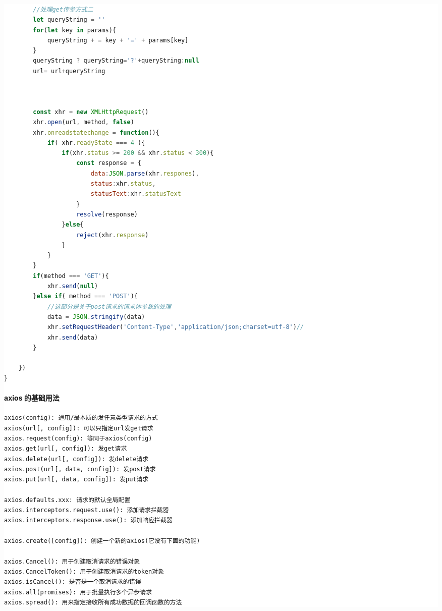 ```js
		//处理get传参方式二
		let queryString = ''
		for(let key in params){
			queryString + = key + '=' + params[key]
		}
		queryString ? queryString='?'+queryString:null
		url= url+queryString



		const xhr = new XMLHttpRequest()
		xhr.open(url, method, false)
		xhr.onreadstatechange = function(){
			if( xhr.readyState === 4 ){
				if(xhr.status >= 200 && xhr.status < 300){
					const response = {
						data:JSON.parse(xhr.respones),
						status:xhr.status,
						statusText:xhr.statusText
					}
					resolve(response)
				}else{
					reject(xhr.response)
				}
			}
		}
		if(method === 'GET'){
			xhr.send(null)
		}else if( method === 'POST'){
			//这部分是关于post请求的请求体参数的处理
			data = JSON.stringify(data)
			xhr.setRequestHeader('Content-Type','application/json;charset=utf-8')//
			xhr.send(data)
		}

	})
}
```

#### axios 的基础用法

```
axios(config): 通用/最本质的发任意类型请求的方式
axios(url[, config]): 可以只指定url发get请求
axios.request(config): 等同于axios(config)
axios.get(url[, config]): 发get请求
axios.delete(url[, config]): 发delete请求
axios.post(url[, data, config]): 发post请求
axios.put(url[, data, config]): 发put请求

axios.defaults.xxx: 请求的默认全局配置
axios.interceptors.request.use(): 添加请求拦截器
axios.interceptors.response.use(): 添加响应拦截器

axios.create([config]): 创建一个新的axios(它没有下面的功能)

axios.Cancel(): 用于创建取消请求的错误对象
axios.CancelToken(): 用于创建取消请求的token对象
axios.isCancel(): 是否是一个取消请求的错误
axios.all(promises): 用于批量执行多个异步请求
axios.spread(): 用来指定接收所有成功数据的回调函数的方法
```
